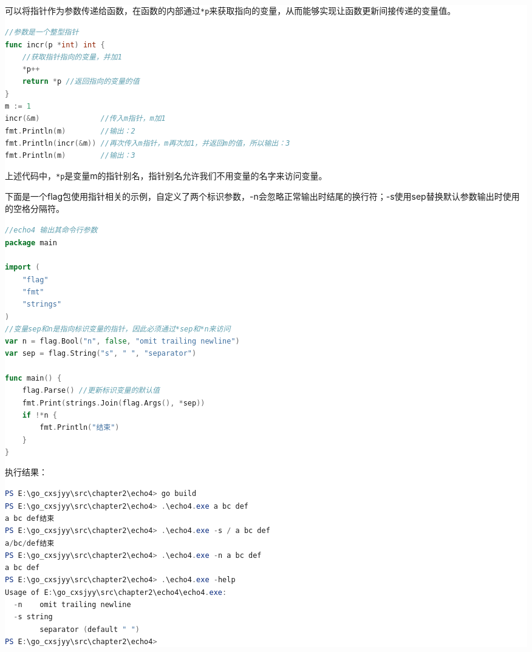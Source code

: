 可以将指针作为参数传递给函数，在函数的内部通过`*p`来获取指向的变量，从而能够实现让函数更新间接传递的变量值。

```go
//参数是一个整型指针
func incr(p *int) int {
	//获取指针指向的变量，并加1
	*p++
	return *p //返回指向的变量的值
}
m := 1
incr(&m)              //传入m指针，m加1
fmt.Println(m)        //输出：2
fmt.Println(incr(&m)) //再次传入m指针，m再次加1，并返回m的值，所以输出：3
fmt.Println(m)        //输出：3
```

上述代码中，`*p`是变量m的指针别名，指针别名允许我们不用变量的名字来访问变量。

下面是一个flag包使用指针相关的示例，自定义了两个标识参数，-n会忽略正常输出时结尾的换行符；-s使用sep替换默认参数输出时使用的空格分隔符。

```go
//echo4 输出其命令行参数
package main

import (
	"flag"
	"fmt"
	"strings"
)
//变量sep和n是指向标识变量的指针，因此必须通过*sep和*n来访问
var n = flag.Bool("n", false, "omit trailing newline")
var sep = flag.String("s", " ", "separator")

func main() {
	flag.Parse() //更新标识变量的默认值
	fmt.Print(strings.Join(flag.Args(), *sep))
	if !*n {
		fmt.Println("结束")
	}
}
```

执行结果：

```powershell
PS E:\go_cxsjyy\src\chapter2\echo4> go build
PS E:\go_cxsjyy\src\chapter2\echo4> .\echo4.exe a bc def
a bc def结束
PS E:\go_cxsjyy\src\chapter2\echo4> .\echo4.exe -s / a bc def
a/bc/def结束
PS E:\go_cxsjyy\src\chapter2\echo4> .\echo4.exe -n a bc def
a bc def
PS E:\go_cxsjyy\src\chapter2\echo4> .\echo4.exe -help
Usage of E:\go_cxsjyy\src\chapter2\echo4\echo4.exe:
  -n    omit trailing newline
  -s string
        separator (default " ")
PS E:\go_cxsjyy\src\chapter2\echo4>
```
